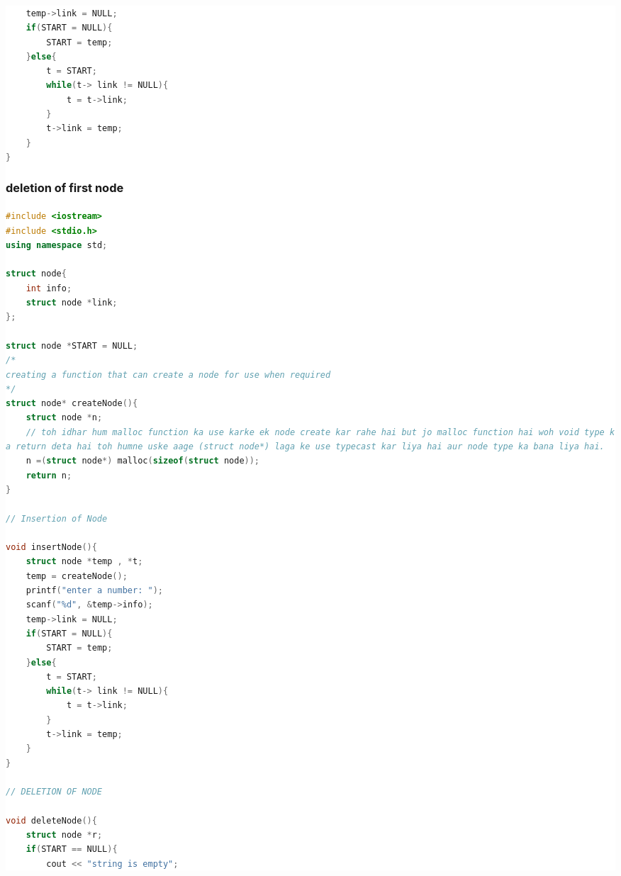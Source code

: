 ```cpp
    temp->link = NULL;
    if(START = NULL){
        START = temp;
    }else{
        t = START;
        while(t-> link != NULL){
            t = t->link;
        }
        t->link = temp;
    }
}
```

### deletion of first node

```cpp
#include <iostream>
#include <stdio.h>
using namespace std;

struct node{
    int info;
    struct node *link;
};

struct node *START = NULL;
/*
creating a function that can create a node for use when required
*/
struct node* createNode(){
    struct node *n;
    // toh idhar hum malloc function ka use karke ek node create kar rahe hai but jo malloc function hai woh void type ka return deta hai toh humne uske aage (struct node*) laga ke use typecast kar liya hai aur node type ka bana liya hai.
    n =(struct node*) malloc(sizeof(struct node));
    return n;
}

// Insertion of Node

void insertNode(){
    struct node *temp , *t;
    temp = createNode();
    printf("enter a number: ");
    scanf("%d", &temp->info);
    temp->link = NULL;
    if(START = NULL){
        START = temp;
    }else{
        t = START;
        while(t-> link != NULL){
            t = t->link;
        }
        t->link = temp;
    }
}

// DELETION OF NODE

void deleteNode(){
    struct node *r;
    if(START == NULL){
        cout << "string is empty";
```
